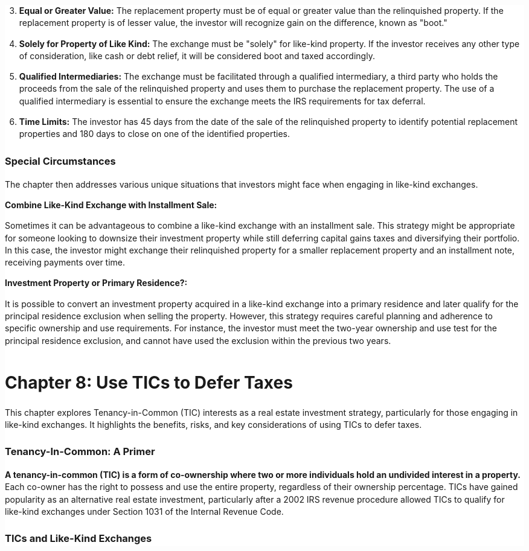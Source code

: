 3.  **Equal or Greater Value:** The replacement property must be of equal or greater value than the relinquished property. If the replacement property is of lesser value, the investor will recognize gain on the difference, known as "boot." 

4.  **Solely for Property of Like Kind:** The exchange must be "solely" for like-kind property. If the investor receives any other type of consideration, like cash or debt relief, it will be considered boot and taxed accordingly. 

5.  **Qualified Intermediaries:**  The exchange must be facilitated through a qualified intermediary, a third party who holds the proceeds from the sale of the relinquished property and uses them to purchase the replacement property.  The use of a qualified intermediary is essential to ensure the exchange meets the IRS requirements for tax deferral.

6.  **Time Limits:**  The investor has 45 days from the date of the sale of the relinquished property to identify potential replacement properties and 180 days to close on one of the identified properties. 

### Special Circumstances

The chapter then addresses various unique situations that investors might face when engaging in like-kind exchanges.

**Combine Like-Kind Exchange with Installment Sale:**

Sometimes it can be advantageous to combine a like-kind exchange with an installment sale.  This strategy might be appropriate for someone looking to downsize their investment property while still deferring capital gains taxes and diversifying their portfolio.  In this case, the investor might exchange their relinquished property for a smaller replacement property and an installment note, receiving payments over time. 

**Investment Property or Primary Residence?:**

It is possible to convert an investment property acquired in a like-kind exchange into a primary residence and later qualify for the principal residence exclusion when selling the property. However, this strategy requires careful planning and adherence to specific ownership and use requirements. For instance, the investor must meet the two-year ownership and use test for the principal residence exclusion, and cannot have used the exclusion within the previous two years.

# Chapter 8: Use TICs to Defer Taxes

This chapter explores Tenancy-in-Common (TIC) interests as a real estate investment strategy, particularly for those engaging in like-kind exchanges. It highlights the benefits, risks, and key considerations of using TICs to defer taxes.

### Tenancy-In-Common: A Primer

**A tenancy-in-common (TIC) is a form of co-ownership where two or more individuals hold an undivided interest in a property.** Each co-owner has the right to possess and use the entire property, regardless of their ownership percentage. TICs have gained popularity as an alternative real estate investment, particularly after a 2002 IRS revenue procedure allowed TICs to qualify for like-kind exchanges under Section 1031 of the Internal Revenue Code.

### TICs and Like-Kind Exchanges

